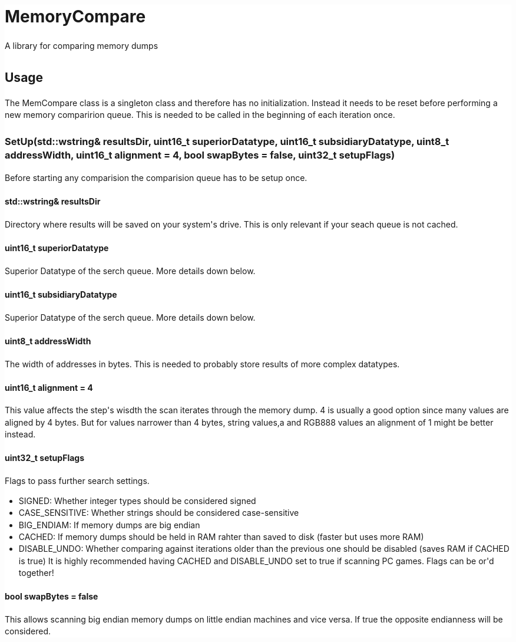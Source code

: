 # MemoryCompare
A library for comparing memory dumps

## Usage

The MemCompare class is a singleton class and therefore has no initialization. Instead it needs to be reset before performing a new memory comparirion queue. This is needed to be called in the beginning of each iteration once.

### SetUp(std::wstring& resultsDir, uint16_t superiorDatatype, uint16_t subsidiaryDatatype, uint8_t addressWidth, uint16_t alignment = 4, bool swapBytes = false, uint32_t setupFlags)
Before starting any comparision the comparision queue has to be setup once. 

#### std::wstring& resultsDir
Directory where results will be saved on your system's drive. This is only relevant if your seach queue is not cached.

#### uint16_t superiorDatatype
Superior Datatype of the serch queue. More details down below.

#### uint16_t subsidiaryDatatype

Superior Datatype of the serch queue. More details down below.

#### uint8_t addressWidth
The width of addresses in bytes. This is needed to probably store results of more complex datatypes.

#### uint16_t alignment = 4
This value affects the step's wisdth the scan iterates through the memory dump. 4 is usually a good option since many values are aligned by 4 bytes. But for values narrower than 4 bytes, string values,a and RGB888 values an alignment of 1 might be better instead.

#### uint32_t setupFlags
Flags to pass further search settings.
- SIGNED: Whether integer types should be considered signed 
- CASE_SENSITIVE: Whether strings should be considered case-sensitive
- BIG_ENDIAM: If memory dumps are big endian
- CACHED: If memory dumps should be held in RAM rahter than saved to disk (faster but uses more RAM)
- DISABLE_UNDO: Whether comparing against iterations older than the previous one should be disabled (saves RAM if CACHED is true)
It is highly recommended having CACHED and DISABLE_UNDO set to true if scanning PC games.
Flags can be or'd together!

#### bool swapBytes = false
This allows scanning big endian memory dumps on little endian machines and vice versa. If true the opposite endianness will be considered.
